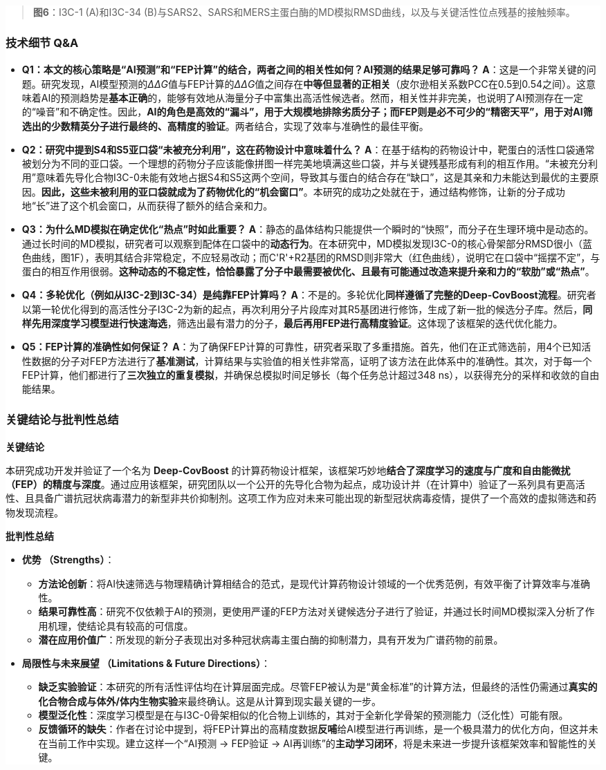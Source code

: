 > **图6**：I3C-1 (A)和I3C-34 (B)与SARS2、SARS和MERS主蛋白酶的MD模拟RMSD曲线，以及与关键活性位点残基的接触频率。

### **技术细节 Q&A**

  * **Q1：本文的核心策略是“AI预测”和“FEP计算”的结合，两者之间的相关性如何？AI预测的结果足够可靠吗？**
    **A**：这是一个非常关键的问题。研究发现，AI模型预测的$\Delta\Delta G$值与FEP计算的$\Delta\Delta G$值之间存在**中等但显著的正相关**（皮尔逊相关系数PCC在0.5到0.54之间）。这意味着AI的预测趋势是**基本正确**的，能够有效地从海量分子中富集出高活性候选者。然而，相关性并非完美，也说明了AI预测存在一定的“噪音”和不确定性。因此，**AI的角色是高效的“漏斗”，用于大规模地排除劣质分子；而FEP则是必不可少的“精密天平”，用于对AI筛选出的少数精英分子进行最终的、高精度的验证**。两者结合，实现了效率与准确性的最佳平衡。

  * **Q2：研究中提到S4和S5亚口袋“未被充分利用”，这在药物设计中意味着什么？**
    **A**：在基于结构的药物设计中，靶蛋白的活性口袋通常被划分为不同的亚口袋。一个理想的药物分子应该能像拼图一样完美地填满这些口袋，并与关键残基形成有利的相互作用。“未被充分利用”意味着先导化合物I3C-0未能有效地占据S4和S5这两个空间，导致其与蛋白的结合存在“缺口”，这是其亲和力未能达到最优的主要原因。**因此，这些未被利用的亚口袋就成为了药物优化的“机会窗口”**。本研究的成功之处就在于，通过结构修饰，让新的分子成功地“长”进了这个机会窗口，从而获得了额外的结合亲和力。

  * **Q3：为什么MD模拟在确定优化“热点”时如此重要？**
    **A**：静态的晶体结构只能提供一个瞬时的“快照”，而分子在生理环境中是动态的。通过长时间的MD模拟，研究者可以观察到配体在口袋中的**动态行为**。在本研究中，MD模拟发现I3C-0的核心骨架部分RMSD很小（蓝色曲线，图1F），表明其结合非常稳定，不应轻易改动；而C'R'+R2基团的RMSD则非常大（红色曲线），说明它在口袋中“摇摆不定”，与蛋白的相互作用很弱。**这种动态的不稳定性，恰恰暴露了分子中最需要被优化、且最有可能通过改造来提升亲和力的“软肋”或“热点”**。

  * **Q4：多轮优化（例如从I3C-2到I3C-34）是纯靠FEP计算吗？**
    **A**：不是的。多轮优化**同样遵循了完整的Deep-CovBoost流程**。研究者以第一轮优化得到的高活性分子I3C-2为新的起点，再次利用分子片段库对其R5基团进行修饰，生成了新一批的候选分子库。然后，**同样先用深度学习模型进行快速海选**，筛选出最有潜力的分子，**最后再用FEP进行高精度验证**。这体现了该框架的迭代优化能力。

  * **Q5：FEP计算的准确性如何保证？**
    **A**：为了确保FEP计算的可靠性，研究者采取了多重措施。首先，他们在正式筛选前，用4个已知活性数据的分子对FEP方法进行了**基准测试**，计算结果与实验值的相关性非常高，证明了该方法在此体系中的准确性。其次，对于每一个FEP计算，他们都进行了**三次独立的重复模拟**，并确保总模拟时间足够长（每个任务总计超过348 ns），以获得充分的采样和收敛的自由能结果。

### **关键结论与批判性总结**

**关键结论**

本研究成功开发并验证了一个名为 **Deep-CovBoost** 的计算药物设计框架，该框架巧妙地**结合了深度学习的速度与广度和自由能微扰（FEP）的精度与深度**。通过应用该框架，研究团队以一个公开的先导化合物为起点，成功设计并（在计算中）验证了一系列具有更高活性、且具备广谱抗冠状病毒潜力的新型非共价抑制剂。这项工作为应对未来可能出现的新型冠状病毒疫情，提供了一个高效的虚拟筛选和药物发现流程。

**批判性总结**

  * **优势 （Strengths）**：

      * **方法论创新**：将AI快速筛选与物理精确计算相结合的范式，是现代计算药物设计领域的一个优秀范例，有效平衡了计算效率与准确性。
      * **结果可靠性高**：研究不仅依赖于AI的预测，更使用严谨的FEP方法对关键候选分子进行了验证，并通过长时间MD模拟深入分析了作用机理，使结论具有较高的可信度。
      * **潜在应用价值广**：所发现的新分子表现出对多种冠状病毒主蛋白酶的抑制潜力，具有开发为广谱药物的前景。

  * **局限性与未来展望 （Limitations & Future Directions）**：

      * **缺乏实验验证**：本研究的所有活性评估均在计算层面完成。尽管FEP被认为是“黄金标准”的计算方法，但最终的活性仍需通过**真实的化合物合成与体外/体内生物实验**来最终确认。这是从计算到现实最关键的一步。
      * **模型泛化性**：深度学习模型是在与I3C-0骨架相似的化合物上训练的，其对于全新化学骨架的预测能力（泛化性）可能有限。
      * **反馈循环的缺失**：作者在讨论中提到，将FEP计算出的高精度数据**反哺**给AI模型进行再训练，是一个极具潜力的优化方向，但这并未在当前工作中实现。建立这样一个“AI预测 -\> FEP验证 -\> AI再训练”的**主动学习闭环**，将是未来进一步提升该框架效率和智能性的关键。